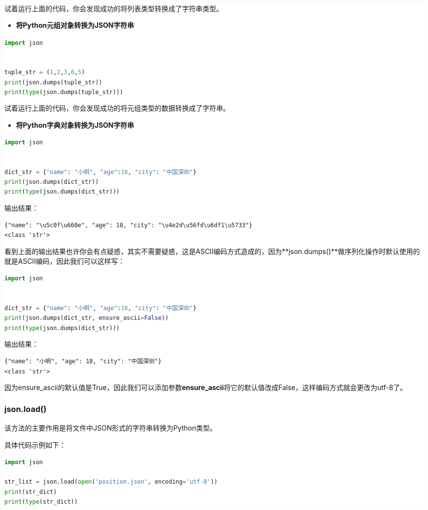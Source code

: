 试着运行上面的代码，你会发现成功的将列表类型转换成了字符串类型。

- **将Python元组对象转换为JSON字符串**

```python
import json


tuple_str = (1,2,3,6,5)
print(json.dumps(tuple_str))
print(type(json.dumps(tuple_str)))
```

试着运行上面的代码，你会发现成功的将元组类型的数据转换成了字符串。

- **将Python字典对象转换为JSON字符串**

```python
import json 


dict_str = {"name": "小明", "age":18, "city": "中国深圳"}
print(json.dumps(dict_str))
print(type(json.dumps(dict_str)))
```

输出结果：

```
{"name": "\u5c0f\u660e", "age": 18, "city": "\u4e2d\u56fd\u6df1\u5733"}
<class 'str'>
```

看到上面的输出结果也许你会有点疑惑，其实不需要疑惑，这是ASCII编码方式造成的，因为**json.dumps()**做序列化操作时默认使用的就是ASCII编码，因此我们可以这样写：

```python
import json


dict_str = {"name": "小明", "age":18, "city": "中国深圳"}
print(json.dumps(dict_str, ensure_ascii=False))
print(type(json.dumps(dict_str)))
```

输出结果：

```
{"name": "小明", "age": 18, "city": "中国深圳"}
<class 'str'>
```

因为ensure_ascii的默认值是True，因此我们可以添加参数**ensure_ascii**将它的默认值改成False，这样编码方式就会更改为utf-8了。

### json.load()

该方法的主要作用是将文件中JSON形式的字符串转换为Python类型。

具体代码示例如下：

```python
import json

str_list = json.load(open('position.json', encoding='utf-8'))
print(str_dict)
print(type(str_dict))
```

